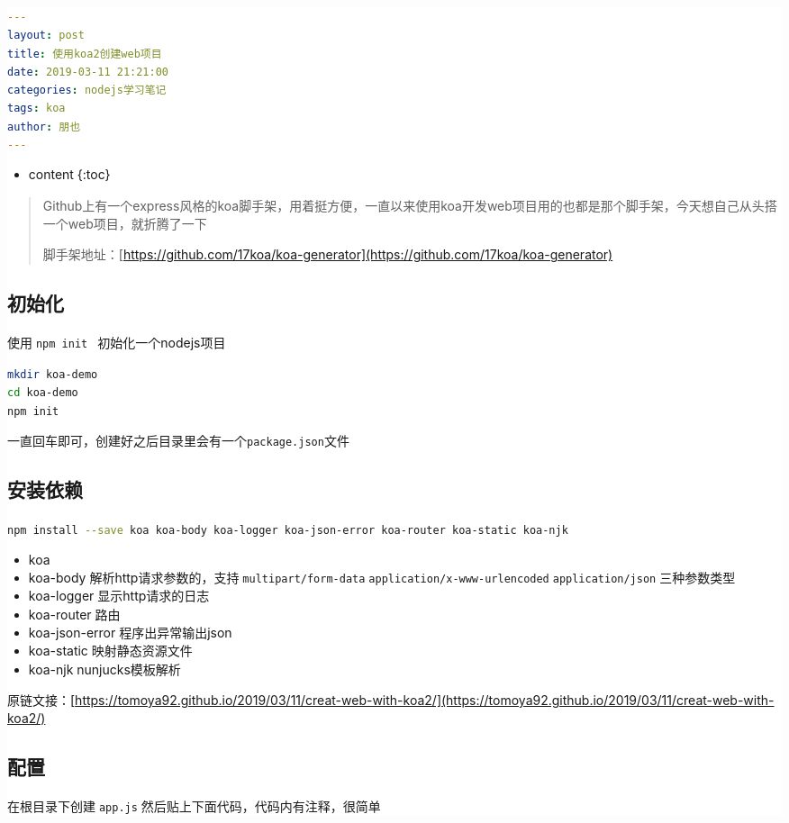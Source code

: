 ```yaml
---
layout: post
title: 使用koa2创建web项目
date: 2019-03-11 21:21:00
categories: nodejs学习笔记
tags: koa
author: 朋也
---
```


* content
{:toc}

> Github上有一个express风格的koa脚手架，用着挺方便，一直以来使用koa开发web项目用的也都是那个脚手架，今天想自己从头搭一个web项目，就折腾了一下
>
> 脚手架地址：[https://github.com/17koa/koa-generator](https://github.com/17koa/koa-generator)

## 初始化

使用 `npm init ` 初始化一个nodejs项目

```bash
mkdir koa-demo
cd koa-demo
npm init
```

一直回车即可，创建好之后目录里会有一个`package.json`文件






## 安装依赖

```bash
npm install --save koa koa-body koa-logger koa-json-error koa-router koa-static koa-njk
```

- koa
- koa-body 解析http请求参数的，支持 `multipart/form-data` `application/x-www-urlencoded` `application/json` 三种参数类型
- koa-logger 显示http请求的日志
- koa-router 路由
- koa-json-error 程序出异常输出json
- koa-static 映射静态资源文件
- koa-njk nunjucks模板解析

原链文接：[https://tomoya92.github.io/2019/03/11/creat-web-with-koa2/](https://tomoya92.github.io/2019/03/11/creat-web-with-koa2/)

## 配置

在根目录下创建 `app.js` 然后贴上下面代码，代码内有注释，很简单

